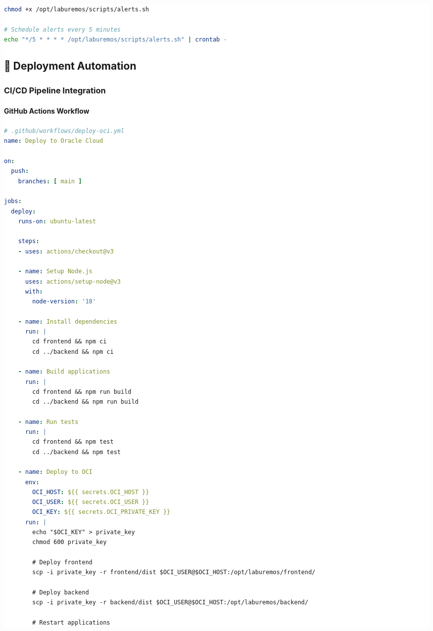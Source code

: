 ```bash
chmod +x /opt/laburemos/scripts/alerts.sh

# Schedule alerts every 5 minutes
echo "*/5 * * * * /opt/laburemos/scripts/alerts.sh" | crontab -
```

## 🔄 Deployment Automation

### **CI/CD Pipeline Integration**

#### GitHub Actions Workflow
```yaml
# .github/workflows/deploy-oci.yml
name: Deploy to Oracle Cloud

on:
  push:
    branches: [ main ]

jobs:
  deploy:
    runs-on: ubuntu-latest
    
    steps:
    - uses: actions/checkout@v3
    
    - name: Setup Node.js
      uses: actions/setup-node@v3
      with:
        node-version: '18'
        
    - name: Install dependencies
      run: |
        cd frontend && npm ci
        cd ../backend && npm ci
        
    - name: Build applications
      run: |
        cd frontend && npm run build
        cd ../backend && npm run build
        
    - name: Run tests
      run: |
        cd frontend && npm test
        cd ../backend && npm test
        
    - name: Deploy to OCI
      env:
        OCI_HOST: ${{ secrets.OCI_HOST }}
        OCI_USER: ${{ secrets.OCI_USER }}
        OCI_KEY: ${{ secrets.OCI_PRIVATE_KEY }}
      run: |
        echo "$OCI_KEY" > private_key
        chmod 600 private_key
        
        # Deploy frontend
        scp -i private_key -r frontend/dist $OCI_USER@$OCI_HOST:/opt/laburemos/frontend/
        
        # Deploy backend
        scp -i private_key -r backend/dist $OCI_USER@$OCI_HOST:/opt/laburemos/backend/
        
        # Restart applications
```